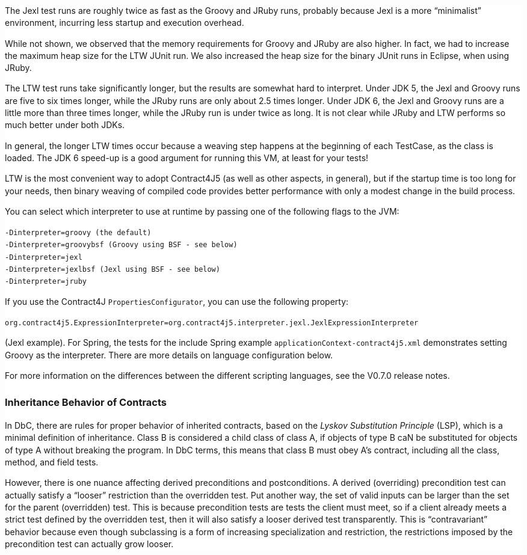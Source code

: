 <p>The Jexl test runs are roughly twice as fast as the Groovy and JRuby runs, probably because Jexl is a more &#8220;minimalist&#8221; environment, incurring less startup and execution overhead.</p>

<p>While not shown, we observed that the memory requirements for Groovy and JRuby are also higher. In fact, we had to increase the maximum heap size for the LTW JUnit run. We also increased the heap size for the binary JUnit runs in Eclipse, when using JRuby.</p>

<p>The LTW test runs take significantly longer, but the results are somewhat hard to interpret. Under JDK 5, the Jexl and Groovy runs are five to six times longer, while the JRuby runs are only about 2.5 times longer. Under JDK 6, the Jexl and Groovy runs are a little more than three times longer, while the JRuby run is under twice as long. It is not clear while JRuby and LTW performs so much better under both JDKs.</p>

<p>In general, the longer LTW times occur because a weaving step happens at the beginning of each TestCase, as the class is loaded. The JDK 6 speed-up is a good argument for running this VM, at least for your tests!</p>

<p>LTW is the most convenient way to adopt Contract4J5 (as well as other aspects, in general), but if the startup time is too long for your needs, then binary weaving of compiled code provides better performance with only a modest change in the build process.</p>

<p>You can select which interpreter to use at runtime by passing one of the following flags to the JVM:</p>

<pre><code>-Dinterpreter=groovy (the default)
-Dinterpreter=groovybsf (Groovy using BSF - see below)
-Dinterpreter=jexl
-Dinterpreter=jexlbsf (Jexl using BSF - see below)
-Dinterpreter=jruby
</code></pre>

<p>If you use the Contract4J <code>PropertiesConfigurator</code>, you can use the following property:</p>

<pre><code>org.contract4j5.ExpressionInterpreter=org.contract4j5.interpreter.jexl.JexlExpressionInterpreter
</code></pre>

<p>(Jexl example). For Spring, the tests for the include Spring example <code>applicationContext-contract4j5.xml</code> demonstrates setting Groovy as the interpreter. There are more details on language configuration below.</p>

<p>For more information on the differences between the different scripting languages, see the V0.7.0 release notes.</p>

<p><a name='inherit'></a></p>

<h3 id="inheritance_behavior_of_contracts">Inheritance Behavior of Contracts</h3>

<p>In DbC, there are rules for proper behavior of inherited contracts, based on the <em>Lyskov Substitution Principle</em> (LSP), which is a minimal definition of inheritance. Class B is considered a child class of class A, if objects of type B caN be substituted for objects of type A without breaking the program. In DbC terms, this means that class B must obey A&#8217;s contract, including all the class, method, and field tests.</p>

<p>However, there is one nuance affecting derived preconditions and postconditions. A derived (overriding) precondition test can actually satisfy a &#8220;looser&#8221; restriction than the overridden test. Put another way, the set of valid inputs can be larger than the set for the parent (overridden) test. This is because precondition tests are tests the client must meet, so if a client already meets a strict test defined by the overridden test, then it will also satisfy a looser derived test transparently. This is &#8220;contravariant&#8221; behavior because even though subclassing is a form of increasing specialization and restriction, the restrictions imposed by the precondition test can actually grow looser.</p>
